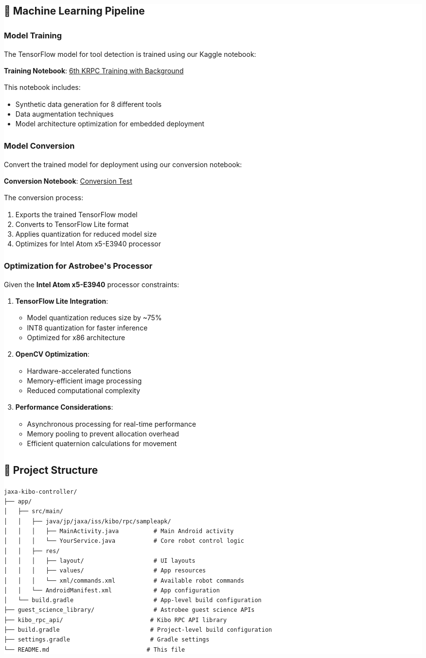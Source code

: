 ## 🤖 Machine Learning Pipeline

### Model Training

The TensorFlow model for tool detection is trained using our Kaggle notebook:

**Training Notebook**: [6th KRPC Training with Background](https://www.kaggle.com/code/zer0abd/6th-krpc-training-with-bg)

This notebook includes:
- Synthetic data generation for 8 different tools
- Data augmentation techniques
- Model architecture optimization for embedded deployment

### Model Conversion

Convert the trained model for deployment using our conversion notebook:

**Conversion Notebook**: [Conversion Test](https://www.kaggle.com/code/zer0abd/conversion-test)

The conversion process:
1. Exports the trained TensorFlow model
2. Converts to TensorFlow Lite format
3. Applies quantization for reduced model size
4. Optimizes for Intel Atom x5-E3940 processor

### Optimization for Astrobee's Processor

Given the **Intel Atom x5-E3940** processor constraints:

1. **TensorFlow Lite Integration**:
   - Model quantization reduces size by ~75%
   - INT8 quantization for faster inference
   - Optimized for x86 architecture

2. **OpenCV Optimization**:
   - Hardware-accelerated functions
   - Memory-efficient image processing
   - Reduced computational complexity

3. **Performance Considerations**:
   - Asynchronous processing for real-time performance
   - Memory pooling to prevent allocation overhead
   - Efficient quaternion calculations for movement

## 📁 Project Structure

```
jaxa-kibo-controller/
├── app/
│   ├── src/main/
│   │   ├── java/jp/jaxa/iss/kibo/rpc/sampleapk/
│   │   │   ├── MainActivity.java          # Main Android activity
│   │   │   └── YourService.java           # Core robot control logic
│   │   ├── res/
│   │   │   ├── layout/                    # UI layouts
│   │   │   ├── values/                    # App resources
│   │   │   └── xml/commands.xml           # Available robot commands
│   │   └── AndroidManifest.xml            # App configuration
│   └── build.gradle                       # App-level build configuration
├── guest_science_library/                 # Astrobee guest science APIs
├── kibo_rpc_api/                         # Kibo RPC API library
├── build.gradle                          # Project-level build configuration
├── settings.gradle                       # Gradle settings
└── README.md                            # This file
```
